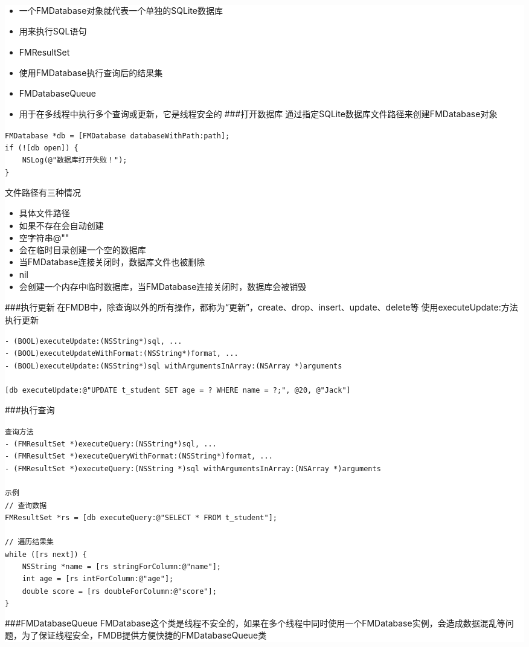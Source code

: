  - 一个FMDatabase对象就代表一个单独的SQLite数据库
 - 用来执行SQL语句

- FMResultSet
 - 使用FMDatabase执行查询后的结果集

- FMDatabaseQueue
 - 用于在多线程中执行多个查询或更新，它是线程安全的
###打开数据库
通过指定SQLite数据库文件路径来创建FMDatabase对象

```objc
FMDatabase *db = [FMDatabase databaseWithPath:path];
if (![db open]) {
    NSLog(@"数据库打开失败！");
}

```
文件路径有三种情况
- 具体文件路径
 - 如果不存在会自动创建
- 空字符串@""
 - 会在临时目录创建一个空的数据库
 - 当FMDatabase连接关闭时，数据库文件也被删除
- nil
 - 会创建一个内存中临时数据库，当FMDatabase连接关闭时，数据库会被销毁

###执行更新
在FMDB中，除查询以外的所有操作，都称为“更新”，create、drop、insert、update、delete等
使用executeUpdate:方法执行更新

```objc
- (BOOL)executeUpdate:(NSString*)sql, ...
- (BOOL)executeUpdateWithFormat:(NSString*)format, ...
- (BOOL)executeUpdate:(NSString*)sql withArgumentsInArray:(NSArray *)arguments

[db executeUpdate:@"UPDATE t_student SET age = ? WHERE name = ?;", @20, @"Jack"]

```
 
 ###执行查询
 
```objc
查询方法
- (FMResultSet *)executeQuery:(NSString*)sql, ...
- (FMResultSet *)executeQueryWithFormat:(NSString*)format, ...
- (FMResultSet *)executeQuery:(NSString *)sql withArgumentsInArray:(NSArray *)arguments

示例
// 查询数据
FMResultSet *rs = [db executeQuery:@"SELECT * FROM t_student"];

// 遍历结果集
while ([rs next]) {
    NSString *name = [rs stringForColumn:@"name"];
    int age = [rs intForColumn:@"age"];
    double score = [rs doubleForColumn:@"score"];
}

```
###FMDatabaseQueue
FMDatabase这个类是线程不安全的，如果在多个线程中同时使用一个FMDatabase实例，会造成数据混乱等问题，为了保证线程安全，FMDB提供方便快捷的FMDatabaseQueue类
